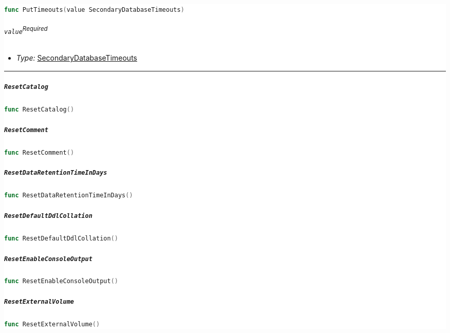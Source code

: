 ```go
func PutTimeouts(value SecondaryDatabaseTimeouts)
```

###### `value`<sup>Required</sup> <a name="value" id="@cdktf/provider-snowflake.secondaryDatabase.SecondaryDatabase.putTimeouts.parameter.value"></a>

- *Type:* <a href="#@cdktf/provider-snowflake.secondaryDatabase.SecondaryDatabaseTimeouts">SecondaryDatabaseTimeouts</a>

---

##### `ResetCatalog` <a name="ResetCatalog" id="@cdktf/provider-snowflake.secondaryDatabase.SecondaryDatabase.resetCatalog"></a>

```go
func ResetCatalog()
```

##### `ResetComment` <a name="ResetComment" id="@cdktf/provider-snowflake.secondaryDatabase.SecondaryDatabase.resetComment"></a>

```go
func ResetComment()
```

##### `ResetDataRetentionTimeInDays` <a name="ResetDataRetentionTimeInDays" id="@cdktf/provider-snowflake.secondaryDatabase.SecondaryDatabase.resetDataRetentionTimeInDays"></a>

```go
func ResetDataRetentionTimeInDays()
```

##### `ResetDefaultDdlCollation` <a name="ResetDefaultDdlCollation" id="@cdktf/provider-snowflake.secondaryDatabase.SecondaryDatabase.resetDefaultDdlCollation"></a>

```go
func ResetDefaultDdlCollation()
```

##### `ResetEnableConsoleOutput` <a name="ResetEnableConsoleOutput" id="@cdktf/provider-snowflake.secondaryDatabase.SecondaryDatabase.resetEnableConsoleOutput"></a>

```go
func ResetEnableConsoleOutput()
```

##### `ResetExternalVolume` <a name="ResetExternalVolume" id="@cdktf/provider-snowflake.secondaryDatabase.SecondaryDatabase.resetExternalVolume"></a>

```go
func ResetExternalVolume()
```
